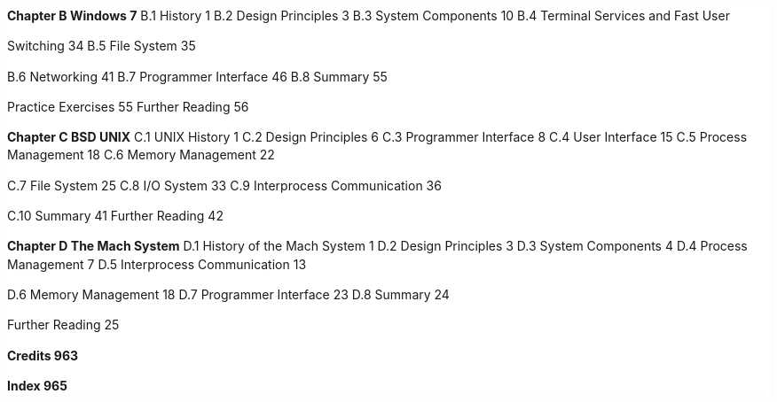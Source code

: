 **Chapter B Windows 7** B.1 History 1 B.2 Design Principles 3 B.3 System Components 10 B.4 Terminal Services and Fast User

Switching 34 B.5 File System 35

B.6 Networking 41 B.7 Programmer Interface 46 B.8 Summary 55

Practice Exercises 55 Further Reading 56

**Chapter C BSD UNIX** C.1 UNIX History 1 C.2 Design Principles 6 C.3 Programmer Interface 8 C.4 User Interface 15 C.5 Process Management 18 C.6 Memory Management 22

C.7 File System 25 C.8 I/O System 33 C.9 Interprocess Communication 36

C.10 Summary 41 Further Reading 42

**Chapter D The Mach System** D.1 History of the Mach System 1 D.2 Design Principles 3 D.3 System Components 4 D.4 Process Management 7 D.5 Interprocess Communication 13

D.6 Memory Management 18 D.7 Programmer Interface 23 D.8 Summary 24

Further Reading 25

**Credits 963**

**Index 965**